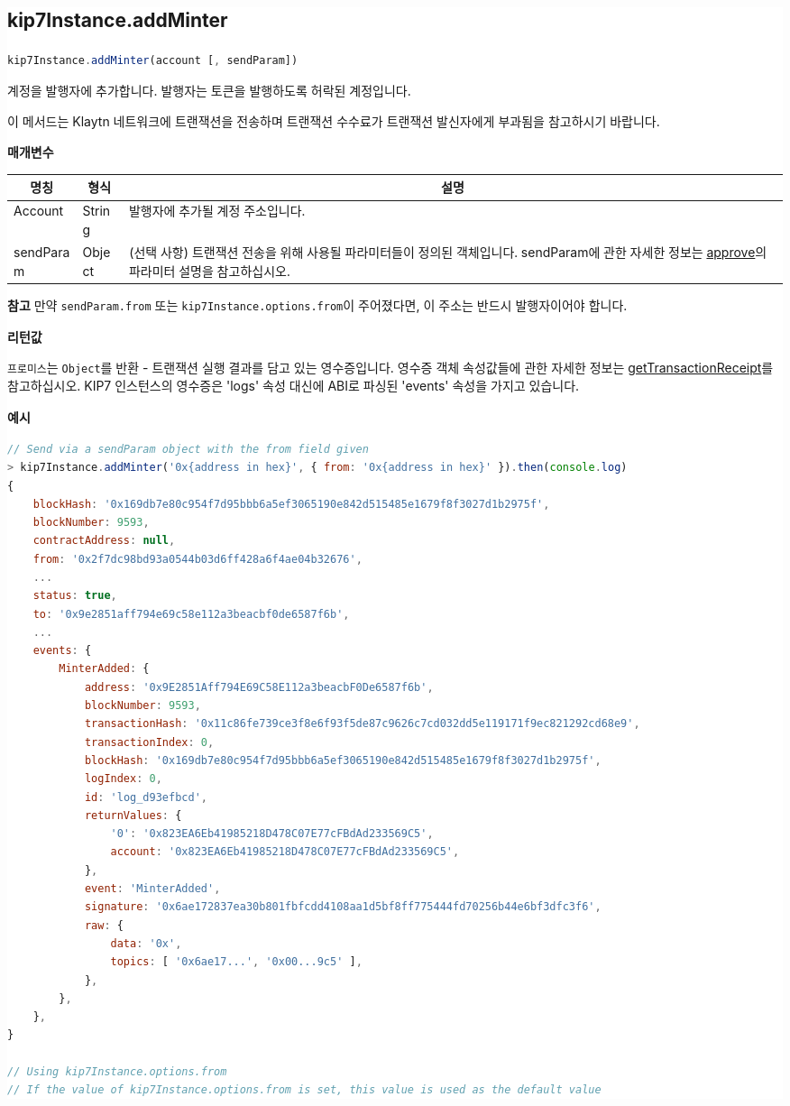 
## kip7Instance.addMinter <a id="kip7instance-addminter"></a>

```javascript
kip7Instance.addMinter(account [, sendParam])
```
계정을 발행자에 추가합니다. 발행자는 토큰을 발행하도록 허락된 계정입니다.

이 메서드는 Klaytn 네트워크에 트랜잭션을 전송하며 트랜잭션 수수료가 트랜잭션 발신자에게 부과됨을 참고하시기 바랍니다.

**매개변수**

| 명칭        | 형식     | 설명                                                                                                                 |
| --------- | ------ | ------------------------------------------------------------------------------------------------------------------ |
| Account   | String | 발행자에 추가될 계정 주소입니다.                                                                                                 |
| sendParam | Object | (선택 사항) 트랜잭션 전송을 위해 사용될 파라미터들이 정의된 객체입니다. sendParam에 관한 자세한 정보는 [approve](#kip7instance-approve)의 파라미터 설명을 참고하십시오. |

**참고** 만약 `sendParam.from` 또는 `kip7Instance.options.from`이 주어졌다면, 이 주소는 반드시 발행자이어야 합니다.

**리턴값**

`프로미스`는 `Object`를 반환 - 트랜잭션 실행 결과를 담고 있는 영수증입니다. 영수증 객체 속성값들에 관한 자세한 정보는 [getTransactionReceipt](./caver.klay/transaction.md#gettransactionreceipt)를 참고하십시오. KIP7 인스턴스의 영수증은 'logs' 속성 대신에 ABI로 파싱된 'events' 속성을 가지고 있습니다.

**예시**

```javascript
// Send via a sendParam object with the from field given 
> kip7Instance.addMinter('0x{address in hex}', { from: '0x{address in hex}' }).then(console.log)
{
    blockHash: '0x169db7e80c954f7d95bbb6a5ef3065190e842d515485e1679f8f3027d1b2975f',
    blockNumber: 9593,
    contractAddress: null,
    from: '0x2f7dc98bd93a0544b03d6ff428a6f4ae04b32676',
    ...
    status: true,
    to: '0x9e2851aff794e69c58e112a3beacbf0de6587f6b',
    ...
    events: {
        MinterAdded: {
            address: '0x9E2851Aff794E69C58E112a3beacbF0De6587f6b',
            blockNumber: 9593,
            transactionHash: '0x11c86fe739ce3f8e6f93f5de87c9626c7cd032dd5e119171f9ec821292cd68e9',
            transactionIndex: 0,
            blockHash: '0x169db7e80c954f7d95bbb6a5ef3065190e842d515485e1679f8f3027d1b2975f',
            logIndex: 0,
            id: 'log_d93efbcd',
            returnValues: {
                '0': '0x823EA6Eb41985218D478C07E77cFBdAd233569C5',
                account: '0x823EA6Eb41985218D478C07E77cFBdAd233569C5',
            },
            event: 'MinterAdded',
            signature: '0x6ae172837ea30b801fbfcdd4108aa1d5bf8ff775444fd70256b44e6bf3dfc3f6',
            raw: {
                data: '0x',
                topics: [ '0x6ae17...', '0x00...9c5' ],
            },
        },
    },
}

// Using kip7Instance.options.from
// If the value of kip7Instance.options.from is set, this value is used as the default value 
```